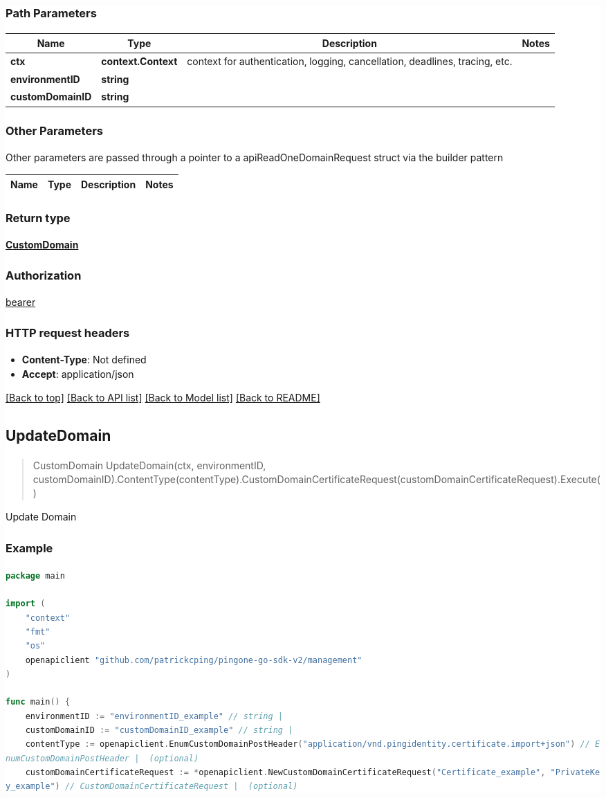 ```go
```

### Path Parameters


Name | Type | Description  | Notes
------------- | ------------- | ------------- | -------------
**ctx** | **context.Context** | context for authentication, logging, cancellation, deadlines, tracing, etc.
**environmentID** | **string** |  | 
**customDomainID** | **string** |  | 

### Other Parameters

Other parameters are passed through a pointer to a apiReadOneDomainRequest struct via the builder pattern


Name | Type | Description  | Notes
------------- | ------------- | ------------- | -------------



### Return type

[**CustomDomain**](CustomDomain.md)

### Authorization

[bearer](../README.md#bearer)

### HTTP request headers

- **Content-Type**: Not defined
- **Accept**: application/json

[[Back to top]](#) [[Back to API list]](../README.md#documentation-for-api-endpoints)
[[Back to Model list]](../README.md#documentation-for-models)
[[Back to README]](../README.md)


## UpdateDomain

> CustomDomain UpdateDomain(ctx, environmentID, customDomainID).ContentType(contentType).CustomDomainCertificateRequest(customDomainCertificateRequest).Execute()

Update Domain

### Example

```go
package main

import (
    "context"
    "fmt"
    "os"
    openapiclient "github.com/patrickcping/pingone-go-sdk-v2/management"
)

func main() {
    environmentID := "environmentID_example" // string | 
    customDomainID := "customDomainID_example" // string | 
    contentType := openapiclient.EnumCustomDomainPostHeader("application/vnd.pingidentity.certificate.import+json") // EnumCustomDomainPostHeader |  (optional)
    customDomainCertificateRequest := *openapiclient.NewCustomDomainCertificateRequest("Certificate_example", "PrivateKey_example") // CustomDomainCertificateRequest |  (optional)

```
